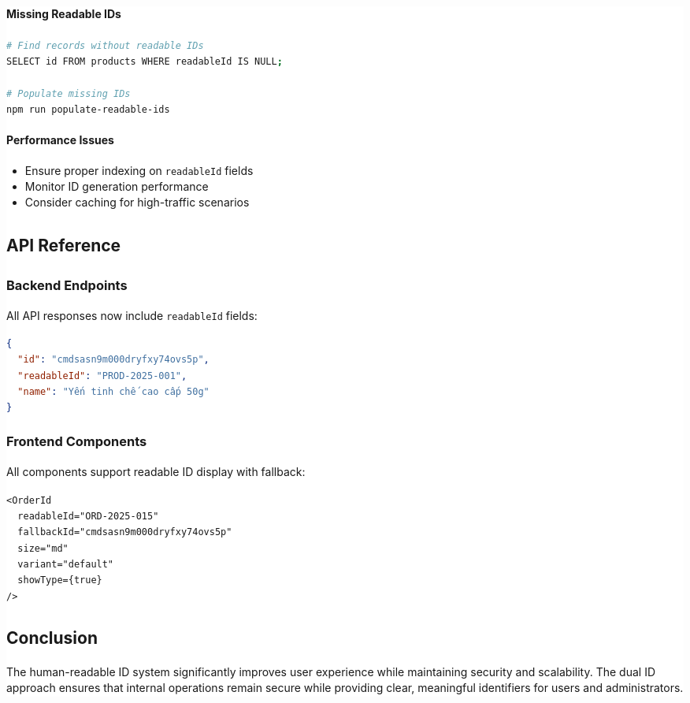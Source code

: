 #### Missing Readable IDs
```bash
# Find records without readable IDs
SELECT id FROM products WHERE readableId IS NULL;

# Populate missing IDs
npm run populate-readable-ids
```

#### Performance Issues
- Ensure proper indexing on `readableId` fields
- Monitor ID generation performance
- Consider caching for high-traffic scenarios

## API Reference

### Backend Endpoints
All API responses now include `readableId` fields:

```json
{
  "id": "cmdsasn9m000dryfxy74ovs5p",
  "readableId": "PROD-2025-001",
  "name": "Yến tinh chế cao cấp 50g"
}
```

### Frontend Components
All components support readable ID display with fallback:

```tsx
<OrderId 
  readableId="ORD-2025-015"
  fallbackId="cmdsasn9m000dryfxy74ovs5p"
  size="md"
  variant="default"
  showType={true}
/>
```

## Conclusion

The human-readable ID system significantly improves user experience while maintaining security and scalability. The dual ID approach ensures that internal operations remain secure while providing clear, meaningful identifiers for users and administrators. 